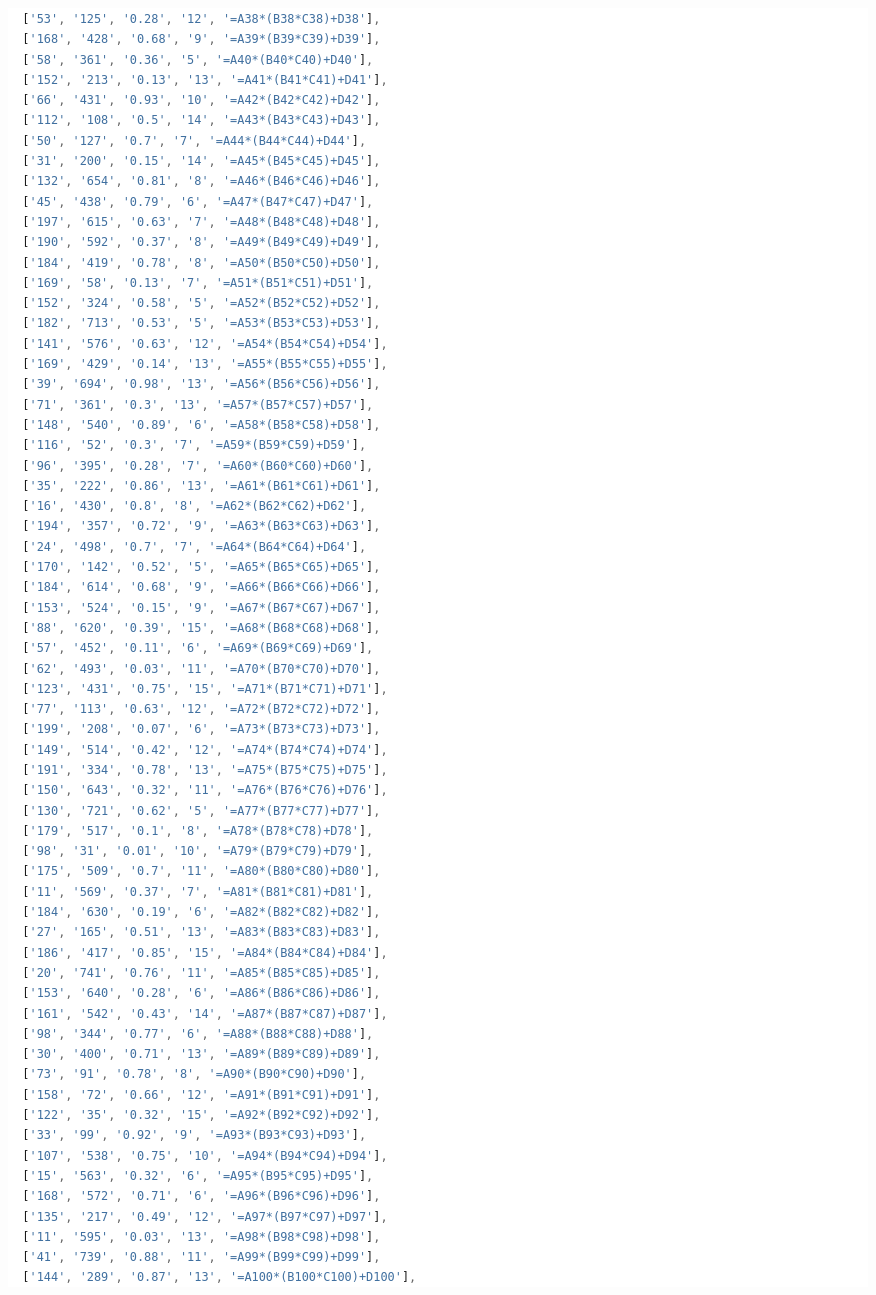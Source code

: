 ```js
  ['53', '125', '0.28', '12', '=A38*(B38*C38)+D38'],
  ['168', '428', '0.68', '9', '=A39*(B39*C39)+D39'],
  ['58', '361', '0.36', '5', '=A40*(B40*C40)+D40'],
  ['152', '213', '0.13', '13', '=A41*(B41*C41)+D41'],
  ['66', '431', '0.93', '10', '=A42*(B42*C42)+D42'],
  ['112', '108', '0.5', '14', '=A43*(B43*C43)+D43'],
  ['50', '127', '0.7', '7', '=A44*(B44*C44)+D44'],
  ['31', '200', '0.15', '14', '=A45*(B45*C45)+D45'],
  ['132', '654', '0.81', '8', '=A46*(B46*C46)+D46'],
  ['45', '438', '0.79', '6', '=A47*(B47*C47)+D47'],
  ['197', '615', '0.63', '7', '=A48*(B48*C48)+D48'],
  ['190', '592', '0.37', '8', '=A49*(B49*C49)+D49'],
  ['184', '419', '0.78', '8', '=A50*(B50*C50)+D50'],
  ['169', '58', '0.13', '7', '=A51*(B51*C51)+D51'],
  ['152', '324', '0.58', '5', '=A52*(B52*C52)+D52'],
  ['182', '713', '0.53', '5', '=A53*(B53*C53)+D53'],
  ['141', '576', '0.63', '12', '=A54*(B54*C54)+D54'],
  ['169', '429', '0.14', '13', '=A55*(B55*C55)+D55'],
  ['39', '694', '0.98', '13', '=A56*(B56*C56)+D56'],
  ['71', '361', '0.3', '13', '=A57*(B57*C57)+D57'],
  ['148', '540', '0.89', '6', '=A58*(B58*C58)+D58'],
  ['116', '52', '0.3', '7', '=A59*(B59*C59)+D59'],
  ['96', '395', '0.28', '7', '=A60*(B60*C60)+D60'],
  ['35', '222', '0.86', '13', '=A61*(B61*C61)+D61'],
  ['16', '430', '0.8', '8', '=A62*(B62*C62)+D62'],
  ['194', '357', '0.72', '9', '=A63*(B63*C63)+D63'],
  ['24', '498', '0.7', '7', '=A64*(B64*C64)+D64'],
  ['170', '142', '0.52', '5', '=A65*(B65*C65)+D65'],
  ['184', '614', '0.68', '9', '=A66*(B66*C66)+D66'],
  ['153', '524', '0.15', '9', '=A67*(B67*C67)+D67'],
  ['88', '620', '0.39', '15', '=A68*(B68*C68)+D68'],
  ['57', '452', '0.11', '6', '=A69*(B69*C69)+D69'],
  ['62', '493', '0.03', '11', '=A70*(B70*C70)+D70'],
  ['123', '431', '0.75', '15', '=A71*(B71*C71)+D71'],
  ['77', '113', '0.63', '12', '=A72*(B72*C72)+D72'],
  ['199', '208', '0.07', '6', '=A73*(B73*C73)+D73'],
  ['149', '514', '0.42', '12', '=A74*(B74*C74)+D74'],
  ['191', '334', '0.78', '13', '=A75*(B75*C75)+D75'],
  ['150', '643', '0.32', '11', '=A76*(B76*C76)+D76'],
  ['130', '721', '0.62', '5', '=A77*(B77*C77)+D77'],
  ['179', '517', '0.1', '8', '=A78*(B78*C78)+D78'],
  ['98', '31', '0.01', '10', '=A79*(B79*C79)+D79'],
  ['175', '509', '0.7', '11', '=A80*(B80*C80)+D80'],
  ['11', '569', '0.37', '7', '=A81*(B81*C81)+D81'],
  ['184', '630', '0.19', '6', '=A82*(B82*C82)+D82'],
  ['27', '165', '0.51', '13', '=A83*(B83*C83)+D83'],
  ['186', '417', '0.85', '15', '=A84*(B84*C84)+D84'],
  ['20', '741', '0.76', '11', '=A85*(B85*C85)+D85'],
  ['153', '640', '0.28', '6', '=A86*(B86*C86)+D86'],
  ['161', '542', '0.43', '14', '=A87*(B87*C87)+D87'],
  ['98', '344', '0.77', '6', '=A88*(B88*C88)+D88'],
  ['30', '400', '0.71', '13', '=A89*(B89*C89)+D89'],
  ['73', '91', '0.78', '8', '=A90*(B90*C90)+D90'],
  ['158', '72', '0.66', '12', '=A91*(B91*C91)+D91'],
  ['122', '35', '0.32', '15', '=A92*(B92*C92)+D92'],
  ['33', '99', '0.92', '9', '=A93*(B93*C93)+D93'],
  ['107', '538', '0.75', '10', '=A94*(B94*C94)+D94'],
  ['15', '563', '0.32', '6', '=A95*(B95*C95)+D95'],
  ['168', '572', '0.71', '6', '=A96*(B96*C96)+D96'],
  ['135', '217', '0.49', '12', '=A97*(B97*C97)+D97'],
  ['11', '595', '0.03', '13', '=A98*(B98*C98)+D98'],
  ['41', '739', '0.88', '11', '=A99*(B99*C99)+D99'],
  ['144', '289', '0.87', '13', '=A100*(B100*C100)+D100'],
```